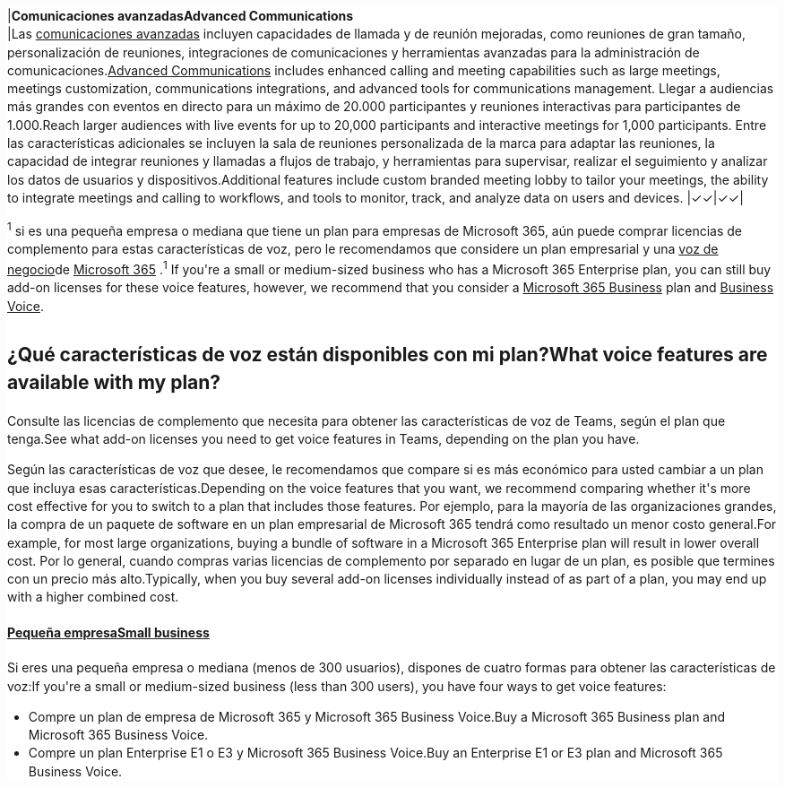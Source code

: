 |<span data-ttu-id="e9f81-153">**Comunicaciones avanzadas**</span><span class="sxs-lookup"><span data-stu-id="e9f81-153">**Advanced Communications**</span></span> <br/> |<span data-ttu-id="e9f81-154">Las [comunicaciones avanzadas](advanced-communications.md) incluyen capacidades de llamada y de reunión mejoradas, como reuniones de gran tamaño, personalización de reuniones, integraciones de comunicaciones y herramientas avanzadas para la administración de comunicaciones.</span><span class="sxs-lookup"><span data-stu-id="e9f81-154">[Advanced Communications](advanced-communications.md) includes enhanced calling and meeting capabilities such as large meetings, meetings customization, communications integrations, and advanced tools for communications management.</span></span> <span data-ttu-id="e9f81-155">Llegar a audiencias más grandes con eventos en directo para un máximo de 20.000 participantes y reuniones interactivas para participantes de 1.000.</span><span class="sxs-lookup"><span data-stu-id="e9f81-155">Reach larger audiences with live events for up to 20,000 participants and interactive meetings for 1,000 participants.</span></span> <span data-ttu-id="e9f81-156">Entre las características adicionales se incluyen la sala de reuniones personalizada de la marca para adaptar las reuniones, la capacidad de integrar reuniones y llamadas a flujos de trabajo, y herramientas para supervisar, realizar el seguimiento y analizar los datos de usuarios y dispositivos.</span><span class="sxs-lookup"><span data-stu-id="e9f81-156">Additional features include custom branded meeting lobby to tailor your meetings, the ability to integrate meetings and calling to workflows, and tools to monitor, track, and analyze data on users and devices.</span></span>   |<span data-ttu-id="e9f81-157">&#x2713;</span><span class="sxs-lookup"><span data-stu-id="e9f81-157">&#x2713;</span></span>|<span data-ttu-id="e9f81-158">&#x2713;</span><span class="sxs-lookup"><span data-stu-id="e9f81-158">&#x2713;</span></span>|

<span data-ttu-id="e9f81-159"><sup>1</sup> si es una pequeña empresa o mediana que tiene un plan para empresas de Microsoft 365, aún puede comprar licencias de complemento para estas características de voz, pero le recomendamos que considere un plan empresarial y una [voz de negocio](https://www.microsoft.com/microsoft-365/business/business-voice)de [Microsoft 365](https://www.microsoft.com/microsoft-365/compare-all-microsoft-365-products?&activetab=tab:primaryr2) .</span><span class="sxs-lookup"><span data-stu-id="e9f81-159"><sup>1</sup> If you're a small or medium-sized business who has a Microsoft 365 Enterprise plan, you can still buy add-on licenses for these voice features, however, we recommend that you consider a [Microsoft 365 Business](https://www.microsoft.com/microsoft-365/compare-all-microsoft-365-products?&activetab=tab:primaryr2) plan and [Business Voice](https://www.microsoft.com/microsoft-365/business/business-voice).</span></span>

## <a name="what-voice-features-are-available-with-my-plan"></a><span data-ttu-id="e9f81-160">¿Qué características de voz están disponibles con mi plan?</span><span class="sxs-lookup"><span data-stu-id="e9f81-160">What voice features are available with my plan?</span></span>

<span data-ttu-id="e9f81-161">Consulte las licencias de complemento que necesita para obtener las características de voz de Teams, según el plan que tenga.</span><span class="sxs-lookup"><span data-stu-id="e9f81-161">See what add-on licenses you need to get voice features in Teams, depending on the plan you have.</span></span>

<span data-ttu-id="e9f81-162">Según las características de voz que desee, le recomendamos que compare si es más económico para usted cambiar a un plan que incluya esas características.</span><span class="sxs-lookup"><span data-stu-id="e9f81-162">Depending on the voice features that you want, we recommend comparing whether it's more cost effective for you to switch to a plan that includes those features.</span></span> <span data-ttu-id="e9f81-163">Por ejemplo, para la mayoría de las organizaciones grandes, la compra de un paquete de software en un plan empresarial de Microsoft 365 tendrá como resultado un menor costo general.</span><span class="sxs-lookup"><span data-stu-id="e9f81-163">For example, for most large organizations, buying a bundle of software in a Microsoft 365 Enterprise plan will result in lower overall cost.</span></span> <span data-ttu-id="e9f81-164">Por lo general, cuando compras varias licencias de complemento por separado en lugar de un plan, es posible que termines con un precio más alto.</span><span class="sxs-lookup"><span data-stu-id="e9f81-164">Typically, when you buy several add-on licenses individually instead of as part of a plan, you may end up with a higher combined cost.</span></span>

#### <a name="small-business"></a>[<span data-ttu-id="e9f81-165">**Pequeña empresa**</span><span class="sxs-lookup"><span data-stu-id="e9f81-165">**Small business**</span></span>](#tab/small-business/)

<span data-ttu-id="e9f81-166">Si eres una pequeña empresa o mediana (menos de 300 usuarios), dispones de cuatro formas para obtener las características de voz:</span><span class="sxs-lookup"><span data-stu-id="e9f81-166">If you're a small or medium-sized business (less than 300 users), you have four ways to get voice features:</span></span>

- <span data-ttu-id="e9f81-167">Compre un plan de empresa de Microsoft 365 y Microsoft 365 Business Voice.</span><span class="sxs-lookup"><span data-stu-id="e9f81-167">Buy a Microsoft 365 Business plan and Microsoft 365 Business Voice.</span></span>
- <span data-ttu-id="e9f81-168">Compre un plan Enterprise E1 o E3 y Microsoft 365 Business Voice.</span><span class="sxs-lookup"><span data-stu-id="e9f81-168">Buy an Enterprise E1 or E3 plan and Microsoft 365 Business Voice.</span></span>